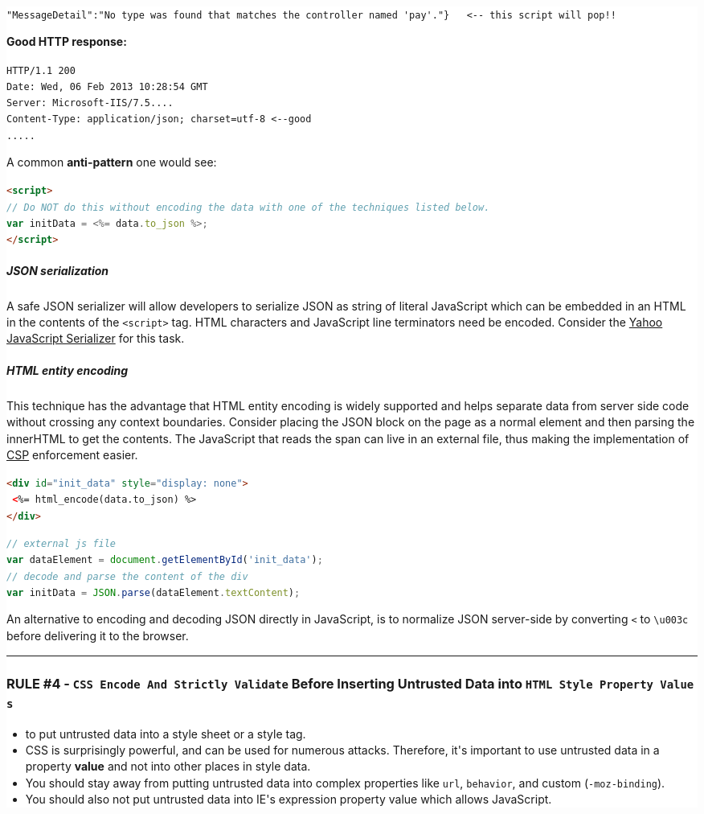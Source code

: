```text
"MessageDetail":"No type was found that matches the controller named 'pay'."}   <-- this script will pop!!
```

**Good HTTP response:**

```text
HTTP/1.1 200
Date: Wed, 06 Feb 2013 10:28:54 GMT
Server: Microsoft-IIS/7.5....
Content-Type: application/json; charset=utf-8 <--good
.....
```

A common **anti-pattern** one would see:

```html
<script>
// Do NOT do this without encoding the data with one of the techniques listed below.
var initData = <%= data.to_json %>;
</script>
```

##### JSON serialization

A safe JSON serializer will allow developers to serialize JSON as string of literal JavaScript which can be embedded in an HTML in the contents of the `<script>` tag. HTML characters and JavaScript line terminators need be encoded. Consider the [Yahoo JavaScript Serializer](https://github.com/yahoo/serialize-javascript) for this task.

##### HTML entity encoding

This technique has the advantage that HTML entity encoding is widely supported and helps separate data from server side code without crossing any context boundaries. Consider placing the JSON block on the page as a normal element and then parsing the innerHTML to get the contents. The JavaScript that reads the span can live in an external file, thus making the implementation of [CSP](https://content-security-policy.com/) enforcement easier.

```html
<div id="init_data" style="display: none">
 <%= html_encode(data.to_json) %>
</div>
```

```javascript
// external js file
var dataElement = document.getElementById('init_data');
// decode and parse the content of the div
var initData = JSON.parse(dataElement.textContent);
```

An alternative to encoding and decoding JSON directly in JavaScript, is to normalize JSON server-side by converting `<` to `\u003c` before delivering it to the browser.

---

### RULE \#4 - `CSS Encode And Strictly Validate` Before Inserting Untrusted Data into `HTML Style Property Values`
- to put untrusted data into a style sheet or a style tag.
- CSS is surprisingly powerful, and can be used for numerous attacks. Therefore, it's important to use untrusted data in a property **value** and not into other places in style data.
- You should stay away from putting untrusted data into complex properties like `url`, `behavior`, and custom (`-moz-binding`).
- You should also not put untrusted data into IE's expression property value which allows JavaScript.
